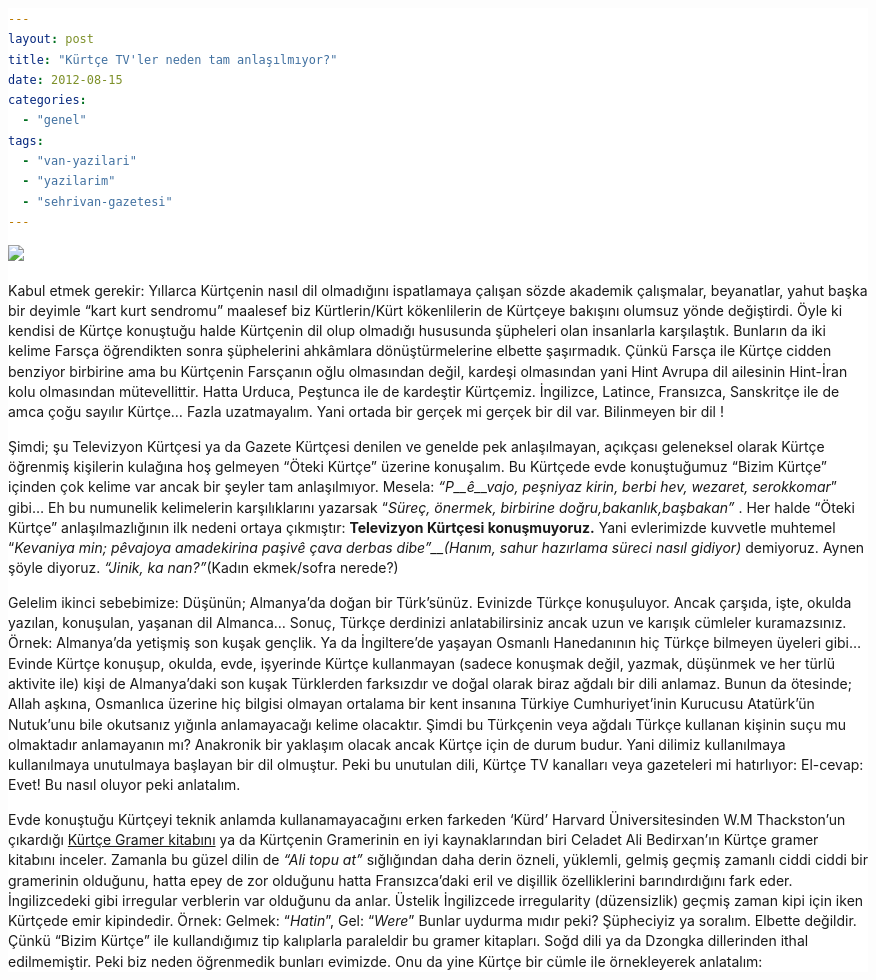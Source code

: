 ```yaml
---
layout: post
title: "Kürtçe TV'ler neden tam anlaşılmıyor?"
date: 2012-08-15
categories: 
  - "genel"
tags: 
  - "van-yazilari"
  - "yazilarim"
  - "sehrivan-gazetesi"
---
```


[![](/images/resim.jpg)](http://static.haberdesin.com/sites/default/files/styles/large/public/resim.jpg)

Kabul etmek gerekir: Yıllarca Kürtçenin nasıl dil olmadığını ispatlamaya çalışan sözde akademik çalışmalar, beyanatlar, yahut başka bir deyimle “kart kurt sendromu” maalesef biz Kürtlerin/Kürt kökenlilerin de Kürtçeye bakışını olumsuz yönde değiştirdi. Öyle ki kendisi de Kürtçe konuştuğu halde Kürtçenin dil olup olmadığı hususunda şüpheleri olan insanlarla karşılaştık. Bunların da iki kelime Farsça öğrendikten sonra şüphelerini ahkâmlara dönüştürmelerine elbette şaşırmadık. Çünkü Farsça ile Kürtçe cidden benziyor birbirine ama bu Kürtçenin Farsçanın oğlu olmasından değil, kardeşi olmasından yani Hint Avrupa dil ailesinin Hint-İran kolu olmasından mütevellittir. Hatta Urduca, Peştunca ile de kardeştir Kürtçemiz. İngilizce, Latince, Fransızca, Sanskritçe ile de amca çoğu sayılır Kürtçe… Fazla uzatmayalım. Yani ortada bir gerçek mi gerçek bir dil var. Bilinmeyen bir dil !

Şimdi; şu Televizyon Kürtçesi ya da Gazete Kürtçesi denilen ve genelde pek anlaşılmayan, açıkçası geleneksel olarak Kürtçe öğrenmiş kişilerin kulağına hoş gelmeyen “Öteki Kürtçe” üzerine konuşalım. Bu Kürtçede evde konuştuğumuz “Bizim Kürtçe” içinden çok kelime var ancak bir şeyler tam anlaşılmıyor. Mesela: _“P__ê__vajo, peşniyaz kirin, berbi hev, wezaret, serokkomar_” gibi… Eh bu numunelik kelimelerin karşılıklarını yazarsak “_Süreç, önermek, birbirine doğru,bakanlık,başbakan”_ . Her halde “Öteki Kürtçe” anlaşılmazlığının ilk nedeni ortaya çıkmıştır: **Televizyon Kürtçesi konuşmuyoruz.** Yani evlerimizde kuvvetle muhtemel “_Kevaniya min; pêvajoya amadekirina paşivê çava derbas dibe”__(Hanım, sahur hazırlama süreci nasıl gidiyor)_ demiyoruz. Aynen şöyle diyoruz. _“Jinik, ka nan?”_(Kadın ekmek/sofra nerede?)

Gelelim ikinci sebebimize: Düşünün; Almanya’da doğan bir Türk’sünüz. Evinizde Türkçe konuşuluyor. Ancak çarşıda, işte, okulda yazılan, konuşulan, yaşanan dil Almanca… Sonuç, Türkçe derdinizi anlatabilirsiniz ancak uzun ve karışık cümleler kuramazsınız. Örnek: Almanya’da yetişmiş son kuşak gençlik. Ya da İngiltere’de yaşayan Osmanlı Hanedanının hiç Türkçe bilmeyen üyeleri gibi… Evinde Kürtçe konuşup, okulda, evde, işyerinde Kürtçe kullanmayan (sadece konuşmak değil, yazmak, düşünmek ve her türlü aktivite ile) kişi de Almanya’daki son kuşak Türklerden farksızdır ve doğal olarak biraz ağdalı bir dili anlamaz. Bunun da ötesinde; Allah aşkına, Osmanlıca üzerine hiç bilgisi olmayan ortalama bir kent insanına Türkiye Cumhuriyet’inin Kurucusu Atatürk’ün Nutuk’unu bile okutsanız yığınla anlamayacağı kelime olacaktır. Şimdi bu Türkçenin veya ağdalı Türkçe kullanan kişinin suçu mu olmaktadır anlamayanın mı? Anakronik bir yaklaşım olacak ancak Kürtçe için de durum budur. Yani dilimiz kullanılmaya kullanılmaya unutulmaya başlayan bir dil olmuştur. Peki bu unutulan dili, Kürtçe TV kanalları veya gazeteleri mi hatırlıyor: El-cevap: Evet! Bu nasıl oluyor peki anlatalım.

Evde konuştuğu Kürtçeyi teknik anlamda kullanamayacağını erken farkeden ‘Kürd’ Harvard Üniversitesinden W.M Thackston’un çıkardığı [Kürtçe Gramer kitabını](http://www.fas.harvard.edu/%7Eiranian/Kurmanji/kurmanji_complete.pdf) ya da Kürtçenin Gramerinin en iyi kaynaklarından biri Celadet Ali Bedirxan’ın Kürtçe gramer kitabını inceler. Zamanla bu güzel dilin de _“Ali topu at”_ sığlığından daha derin özneli, yüklemli, gelmiş geçmiş zamanlı ciddi ciddi bir gramerinin olduğunu, hatta epey de zor olduğunu hatta Fransızca’daki eril ve dişillik özelliklerini barındırdığını fark eder. İngilizcedeki gibi irregular verblerin var olduğunu da anlar. Üstelik İngilizcede irregularity (düzensizlik) geçmiş zaman kipi için iken Kürtçede emir kipindedir. Örnek: Gelmek: “_Hatin_”, Gel: “_Were_” Bunlar uydurma mıdır peki? Şüpheciyiz ya soralım. Elbette değildir. Çünkü “Bizim Kürtçe” ile kullandığımız tip kalıplarla paraleldir bu gramer kitapları. Soğd dili ya da Dzongka dillerinden ithal edilmemiştir. Peki biz neden öğrenmedik bunları evimizde. Onu da yine Kürtçe bir cümle ile örnekleyerek anlatalım:
